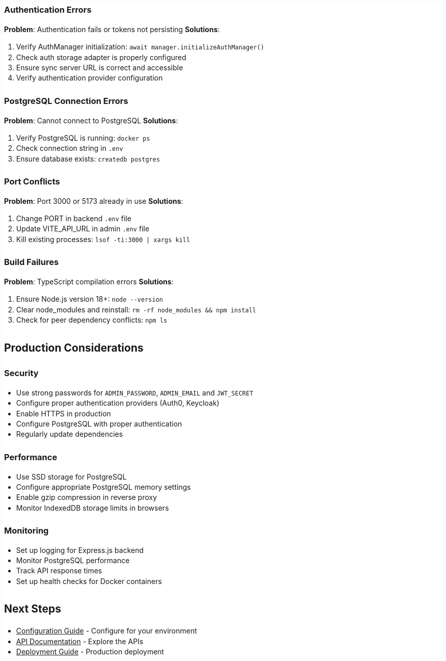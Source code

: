### Authentication Errors
**Problem**: Authentication fails or tokens not persisting
**Solutions**:
1. Verify AuthManager initialization: `await manager.initializeAuthManager()`
2. Check auth storage adapter is properly configured
3. Ensure sync server URL is correct and accessible
4. Verify authentication provider configuration

### PostgreSQL Connection Errors
**Problem**: Cannot connect to PostgreSQL
**Solutions**:
1. Verify PostgreSQL is running: `docker ps`
2. Check connection string in `.env`
3. Ensure database exists: `createdb postgres`

### Port Conflicts
**Problem**: Port 3000 or 5173 already in use
**Solutions**:
1. Change PORT in backend `.env` file
2. Update VITE_API_URL in admin `.env` file
3. Kill existing processes: `lsof -ti:3000 | xargs kill`

### Build Failures
**Problem**: TypeScript compilation errors
**Solutions**:
1. Ensure Node.js version 18+: `node --version`
2. Clear node_modules and reinstall: `rm -rf node_modules && npm install`
3. Check for peer dependency conflicts: `npm ls`

## Production Considerations

### Security
- Use strong passwords for `ADMIN_PASSWORD`, `ADMIN_EMAIL` and `JWT_SECRET`
- Configure proper authentication providers (Auth0, Keycloak)
- Enable HTTPS in production
- Configure PostgreSQL with proper authentication
- Regularly update dependencies

### Performance
- Use SSD storage for PostgreSQL
- Configure appropriate PostgreSQL memory settings
- Enable gzip compression in reverse proxy
- Monitor IndexedDB storage limits in browsers

### Monitoring
- Set up logging for Express.js backend
- Monitor PostgreSQL performance
- Track API response times
- Set up health checks for Docker containers

## Next Steps


- [Configuration Guide](configuration.md) - Configure for your environment
- [API Documentation](../../packages/datacollect/api/) - Explore the APIs
- [Deployment Guide](../../deployment/) - Production deployment